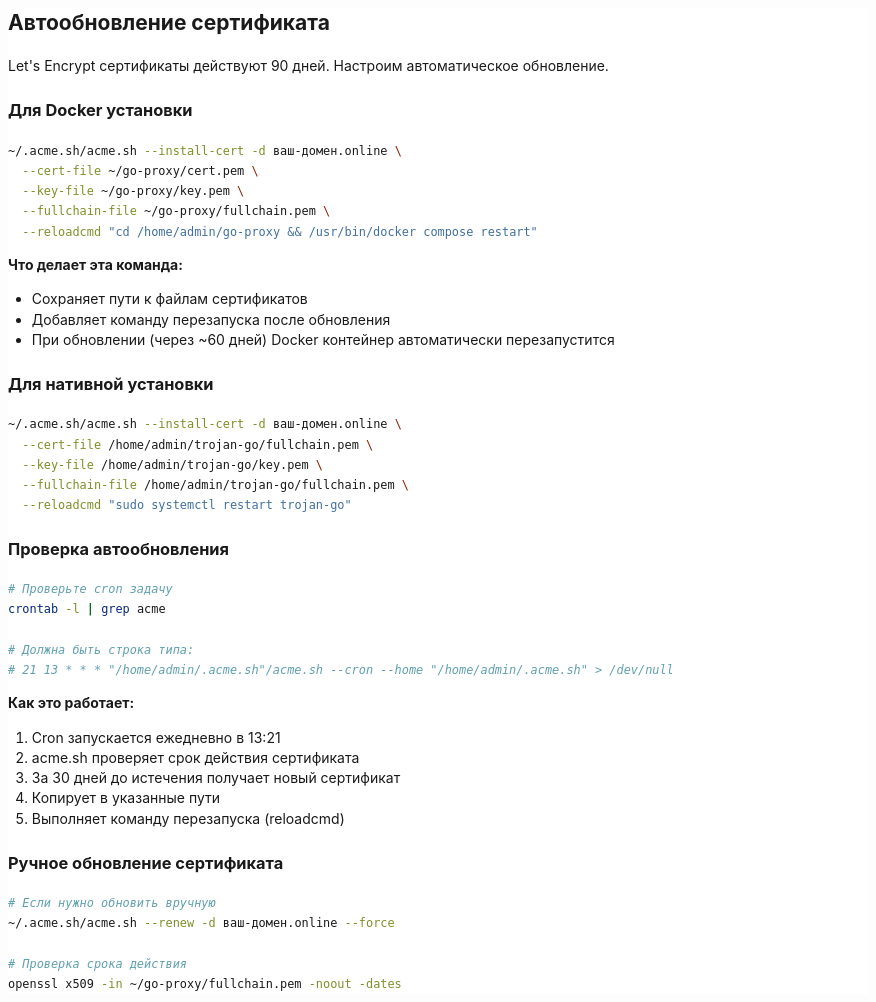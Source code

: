 ## Автообновление сертификата

Let's Encrypt сертификаты действуют 90 дней. Настроим автоматическое обновление.

### Для Docker установки

```bash
~/.acme.sh/acme.sh --install-cert -d ваш-домен.online \
  --cert-file ~/go-proxy/cert.pem \
  --key-file ~/go-proxy/key.pem \
  --fullchain-file ~/go-proxy/fullchain.pem \
  --reloadcmd "cd /home/admin/go-proxy && /usr/bin/docker compose restart"
```

**Что делает эта команда:**
- Сохраняет пути к файлам сертификатов
- Добавляет команду перезапуска после обновления
- При обновлении (через ~60 дней) Docker контейнер автоматически перезапустится

### Для нативной установки

```bash
~/.acme.sh/acme.sh --install-cert -d ваш-домен.online \
  --cert-file /home/admin/trojan-go/fullchain.pem \
  --key-file /home/admin/trojan-go/key.pem \
  --fullchain-file /home/admin/trojan-go/fullchain.pem \
  --reloadcmd "sudo systemctl restart trojan-go"
```

### Проверка автообновления

```bash
# Проверьте cron задачу
crontab -l | grep acme

# Должна быть строка типа:
# 21 13 * * * "/home/admin/.acme.sh"/acme.sh --cron --home "/home/admin/.acme.sh" > /dev/null
```

**Как это работает:**
1. Cron запускается ежедневно в 13:21
2. acme.sh проверяет срок действия сертификата
3. За 30 дней до истечения получает новый сертификат
4. Копирует в указанные пути
5. Выполняет команду перезапуска (reloadcmd)

### Ручное обновление сертификата

```bash
# Если нужно обновить вручную
~/.acme.sh/acme.sh --renew -d ваш-домен.online --force

# Проверка срока действия
openssl x509 -in ~/go-proxy/fullchain.pem -noout -dates
```
